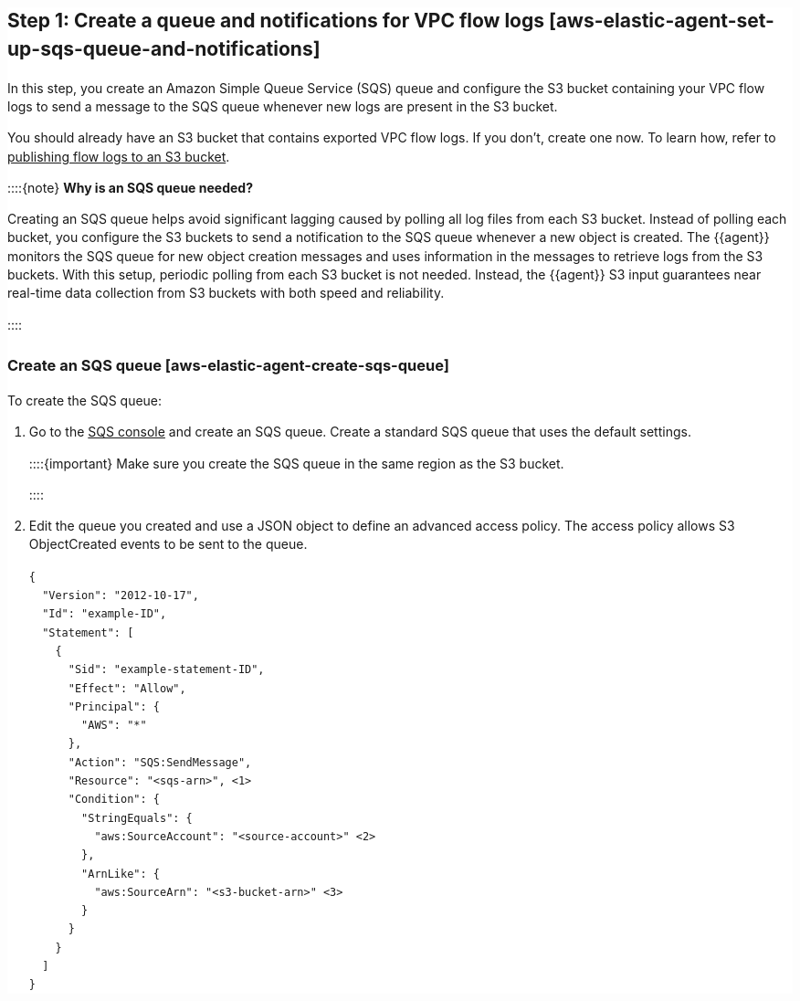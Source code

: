 
## Step 1: Create a queue and notifications for VPC flow logs [aws-elastic-agent-set-up-sqs-queue-and-notifications]

In this step, you create an Amazon Simple Queue Service (SQS) queue and configure the S3 bucket containing your VPC flow logs to send a message to the SQS queue whenever new logs are present in the S3 bucket.

You should already have an S3 bucket that contains exported VPC flow logs. If you don’t, create one now. To learn how, refer to [publishing flow logs to an S3 bucket](https://docs.aws.amazon.com/vpc/latest/userguide/flow-logs-s3.html).

::::{note}
**Why is an SQS queue needed?**

Creating an SQS queue helps avoid significant lagging caused by polling all log files from each S3 bucket. Instead of polling each bucket, you configure the S3 buckets to send a notification to the SQS queue whenever a new object is created. The {{agent}} monitors the SQS queue for new object creation messages and uses information in the messages to retrieve logs from the S3 buckets. With this setup, periodic polling from each S3 bucket is not needed. Instead, the {{agent}} S3 input guarantees near real-time data collection from S3 buckets with both speed and reliability.

::::



### Create an SQS queue [aws-elastic-agent-create-sqs-queue]

To create the SQS queue:

1. Go to the [SQS console](https://console.aws.amazon.com/sqs/) and create an SQS queue. Create a standard SQS queue that uses the default settings.

    ::::{important}
    Make sure you create the SQS queue in the same region as the S3 bucket.

    ::::

2. Edit the queue you created and use a JSON object to define an advanced access policy. The access policy allows S3 ObjectCreated events to be sent to the queue.

    ```shell
    {
      "Version": "2012-10-17",
      "Id": "example-ID",
      "Statement": [
        {
          "Sid": "example-statement-ID",
          "Effect": "Allow",
          "Principal": {
            "AWS": "*"
          },
          "Action": "SQS:SendMessage",
          "Resource": "<sqs-arn>", <1>
          "Condition": {
            "StringEquals": {
              "aws:SourceAccount": "<source-account>" <2>
            },
            "ArnLike": {
              "aws:SourceArn": "<s3-bucket-arn>" <3>
            }
          }
        }
      ]
    }
    ```
